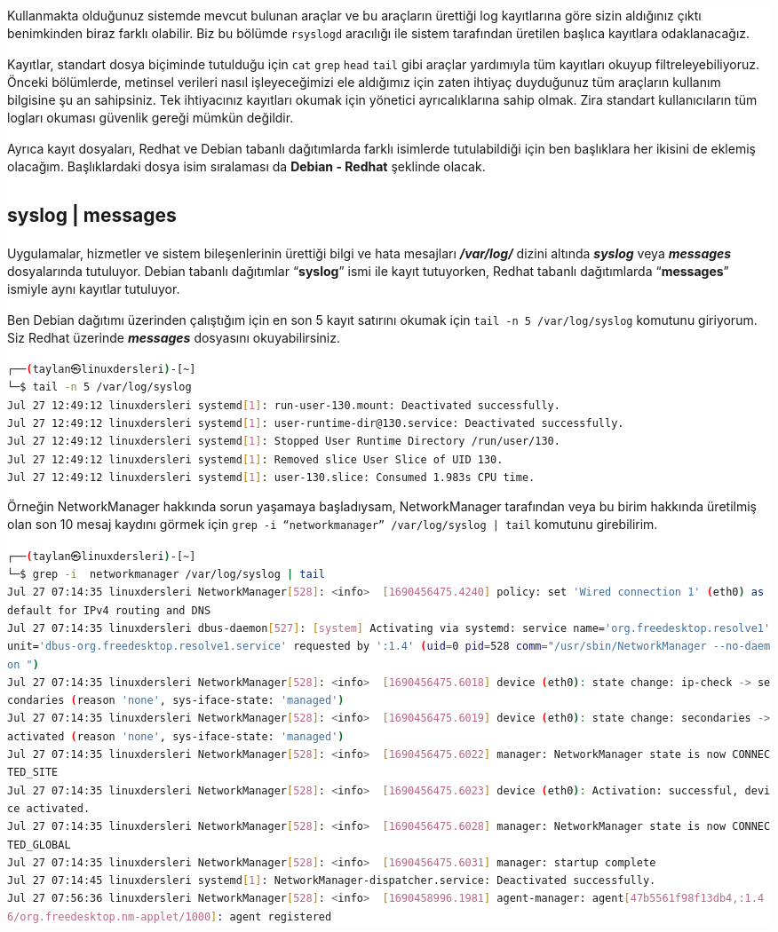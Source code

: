 Kullanmakta olduğunuz sistemde mevcut bulunan araçlar ve bu araçların ürettiği log kayıtlarına göre sizin aldığınız çıktı benimkinden biraz farklı olabilir. Biz bu bölümde `rsyslogd` aracılığı ile sistem tarafından üretilen başlıca kayıtlara odaklanacağız. 

Kayıtlar, standart dosya biçiminde tutulduğu için `cat` `grep` `head` `tail` gibi araçlar yardımıyla tüm kayıtları okuyup filtreleyebiliyoruz. Önceki bölümlerde, metinsel verileri nasıl işleyeceğimizi ele aldığımız için zaten ihtiyaç duyduğunuz tüm araçların kullanım bilgisine şu an sahipsiniz. Tek ihtiyacınız kayıtları okumak için yönetici ayrıcalıklarına sahip olmak. Zira standart kullanıcıların tüm logları okuması güvenlik gereği mümkün değildir.

Ayrıca kayıt dosyaları, Redhat ve Debian tabanlı dağıtımlarda farklı isimlerde tutulabildiği için ben başlıklara her ikisini de eklemiş olacağım. Başlıklardaki dosya isim sıralaması da **Debian - Redhat** şeklinde olacak.

## syslog | messages

Uygulamalar, hizmetler ve sistem bileşenlerinin ürettiği bilgi ve hata mesajları ***/var/log/*** dizini altında ***syslog*** veya ***messages*** dosyalarında tutuluyor. Debian tabanlı dağıtımlar “**syslog**” ismi ile kayıt tutuyorken, Redhat tabanlı dağıtımlarda “**messages**” ismiyle aynı kayıtlar tutuluyor.

Ben Debian dağıtımı üzerinden çalıştığım için en son 5 kayıt satırını okumak için `tail -n 5 /var/log/syslog` komutunu giriyorum. Siz Redhat üzerinde ***messages*** dosyasını okuyabilirsiniz.

```bash
┌──(taylan㉿linuxdersleri)-[~]
└─$ tail -n 5 /var/log/syslog
Jul 27 12:49:12 linuxdersleri systemd[1]: run-user-130.mount: Deactivated successfully.
Jul 27 12:49:12 linuxdersleri systemd[1]: user-runtime-dir@130.service: Deactivated successfully.
Jul 27 12:49:12 linuxdersleri systemd[1]: Stopped User Runtime Directory /run/user/130.
Jul 27 12:49:12 linuxdersleri systemd[1]: Removed slice User Slice of UID 130.
Jul 27 12:49:12 linuxdersleri systemd[1]: user-130.slice: Consumed 1.983s CPU time.
```

Örneğin NetworkManager hakkında sorun yaşamaya başladıysam, NetworkManager tarafından veya bu birim hakkında üretilmiş olan son 10 mesaj kaydını görmek için `grep -i “networkmanager” /var/log/syslog | tail` komutunu girebilirim.

```bash
┌──(taylan㉿linuxdersleri)-[~]
└─$ grep -i  networkmanager /var/log/syslog | tail                                                                                    
Jul 27 07:14:35 linuxdersleri NetworkManager[528]: <info>  [1690456475.4240] policy: set 'Wired connection 1' (eth0) as default for IPv4 routing and DNS
Jul 27 07:14:35 linuxdersleri dbus-daemon[527]: [system] Activating via systemd: service name='org.freedesktop.resolve1' unit='dbus-org.freedesktop.resolve1.service' requested by ':1.4' (uid=0 pid=528 comm="/usr/sbin/NetworkManager --no-daemon ")
Jul 27 07:14:35 linuxdersleri NetworkManager[528]: <info>  [1690456475.6018] device (eth0): state change: ip-check -> secondaries (reason 'none', sys-iface-state: 'managed')
Jul 27 07:14:35 linuxdersleri NetworkManager[528]: <info>  [1690456475.6019] device (eth0): state change: secondaries -> activated (reason 'none', sys-iface-state: 'managed')
Jul 27 07:14:35 linuxdersleri NetworkManager[528]: <info>  [1690456475.6022] manager: NetworkManager state is now CONNECTED_SITE
Jul 27 07:14:35 linuxdersleri NetworkManager[528]: <info>  [1690456475.6023] device (eth0): Activation: successful, device activated.
Jul 27 07:14:35 linuxdersleri NetworkManager[528]: <info>  [1690456475.6028] manager: NetworkManager state is now CONNECTED_GLOBAL
Jul 27 07:14:35 linuxdersleri NetworkManager[528]: <info>  [1690456475.6031] manager: startup complete
Jul 27 07:14:45 linuxdersleri systemd[1]: NetworkManager-dispatcher.service: Deactivated successfully.
Jul 27 07:56:36 linuxdersleri NetworkManager[528]: <info>  [1690458996.1981] agent-manager: agent[47b5561f98f13db4,:1.46/org.freedesktop.nm-applet/1000]: agent registered
```
